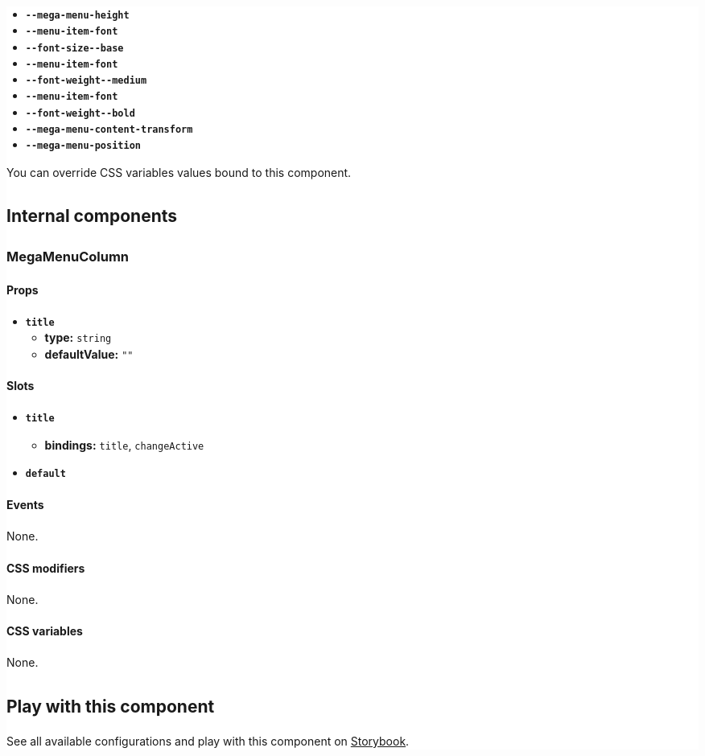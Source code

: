 - **`--mega-menu-height`**
- **`--menu-item-font`**
- **`--font-size--base`**
- **`--menu-item-font`**
- **`--font-weight--medium`**
- **`--menu-item-font`**
- **`--font-weight--bold`**
- **`--mega-menu-content-transform`**
- **`--mega-menu-position`**


You can override CSS variables values bound to this component.

## Internal components

### MegaMenuColumn
#### Props
- **`title`**
  - **type:** `string`
  - **defaultValue:** `""`

#### Slots
- **`title`**
  - **bindings:** `title`, `changeActive`

- **`default`**

#### Events
None.

#### CSS modifiers
None.

#### CSS variables
None.

## Play with this component

See all available configurations and play with this component on <a href="https://storybook.storefrontui.io/?path=/story/organisms-megamenu--common">Storybook</a>.
